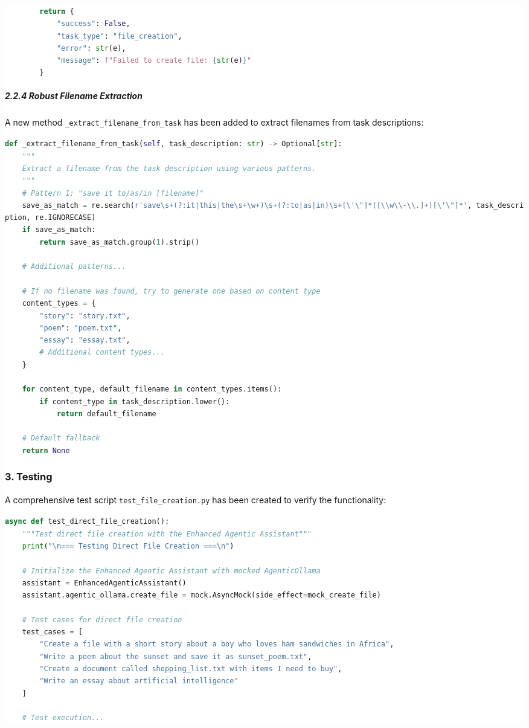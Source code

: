 ```python
        return {
            "success": False,
            "task_type": "file_creation",
            "error": str(e),
            "message": f"Failed to create file: {str(e)}"
        }
```

##### 2.2.4 Robust Filename Extraction

A new method `_extract_filename_from_task` has been added to extract filenames from task descriptions:

```python
def _extract_filename_from_task(self, task_description: str) -> Optional[str]:
    """
    Extract a filename from the task description using various patterns.
    """
    # Pattern 1: "save it to/as/in [filename]"
    save_as_match = re.search(r'save\s+(?:it|this|the\s+\w+)\s+(?:to|as|in)\s+[\'\"]*([\\w\\-\\.]+)[\'\"]*', task_description, re.IGNORECASE)
    if save_as_match:
        return save_as_match.group(1).strip()
    
    # Additional patterns...
    
    # If no filename was found, try to generate one based on content type
    content_types = {
        "story": "story.txt",
        "poem": "poem.txt",
        "essay": "essay.txt",
        # Additional content types...
    }
    
    for content_type, default_filename in content_types.items():
        if content_type in task_description.lower():
            return default_filename
    
    # Default fallback
    return None
```

### 3. Testing

A comprehensive test script `test_file_creation.py` has been created to verify the functionality:

```python
async def test_direct_file_creation():
    """Test direct file creation with the Enhanced Agentic Assistant"""
    print("\n=== Testing Direct File Creation ===\n")
    
    # Initialize the Enhanced Agentic Assistant with mocked AgenticOllama
    assistant = EnhancedAgenticAssistant()
    assistant.agentic_ollama.create_file = mock.AsyncMock(side_effect=mock_create_file)
    
    # Test cases for direct file creation
    test_cases = [
        "Create a file with a short story about a boy who loves ham sandwiches in Africa",
        "Write a poem about the sunset and save it as sunset_poem.txt",
        "Create a document called shopping_list.txt with items I need to buy",
        "Write an essay about artificial intelligence"
    ]
    
    # Test execution...
```
